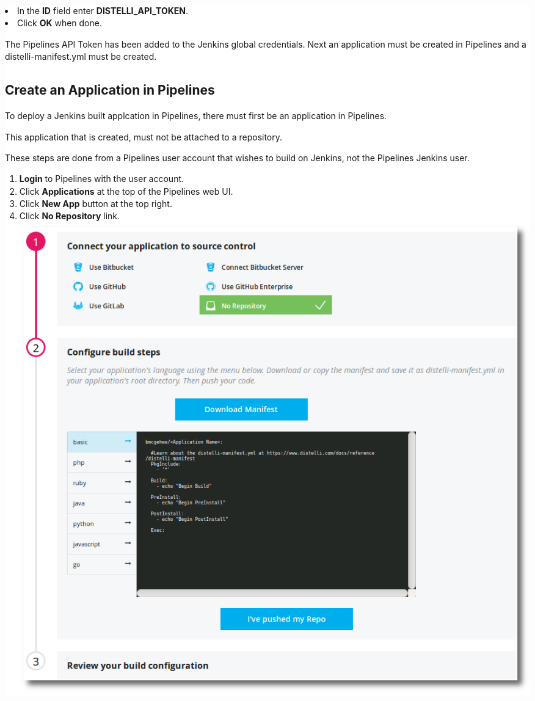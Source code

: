   <li>In the <b>ID</b> field enter <b>DISTELLI_API_TOKEN</b>.</li>
  <li>Click <b>OK</b> when done.</li>
</ol>

The Pipelines API Token has been added to the Jenkins global credentials. Next an application must be created in Pipelines and a distelli-manifest.yml must be created.

<h2><a name="create-an-application-in-distelli"></a>Create an Application in Pipelines</h2>

To deploy a Jenkins built applcation in Pipelines, there must first be an application in Pipelines.

This application that is created, must not be attached to a repository.

These steps are done from a Pipelines user account that wishes to build on Jenkins, not the Pipelines Jenkins user.

<ol>
  <li><b>Login</b> to Pipelines with the user account.</li>
  <li>Click <b>Applications</b> at the top of the Pipelines web UI.</li>
  <li>Click <b>New App</b> button at the top right.</li>
  <li>Click <b>No Repository</b> link.</li>

  <img src="images/jenkins-new-app1.png" alt="New Pipelines App">
